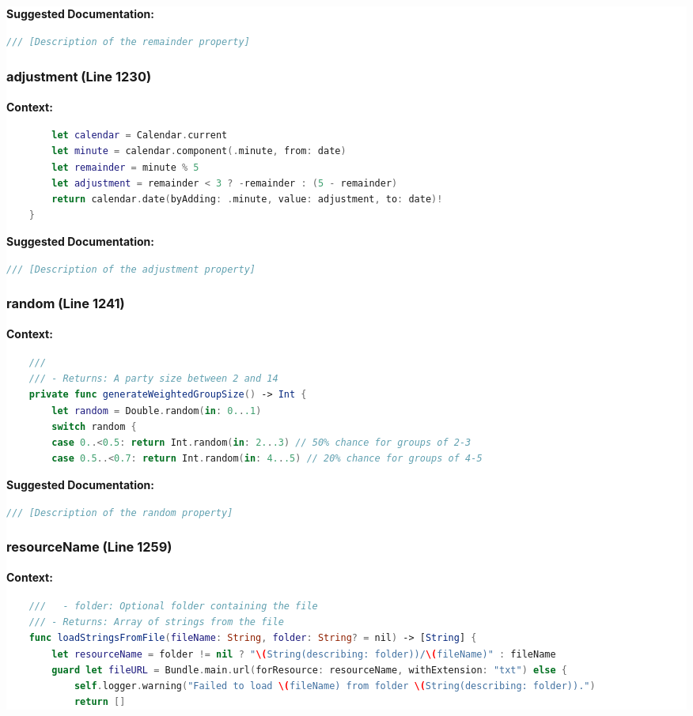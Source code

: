 **Suggested Documentation:**

```swift
/// [Description of the remainder property]
```

### adjustment (Line 1230)

**Context:**

```swift
        let calendar = Calendar.current
        let minute = calendar.component(.minute, from: date)
        let remainder = minute % 5
        let adjustment = remainder < 3 ? -remainder : (5 - remainder)
        return calendar.date(byAdding: .minute, value: adjustment, to: date)!
    }

```

**Suggested Documentation:**

```swift
/// [Description of the adjustment property]
```

### random (Line 1241)

**Context:**

```swift
    ///
    /// - Returns: A party size between 2 and 14
    private func generateWeightedGroupSize() -> Int {
        let random = Double.random(in: 0...1)
        switch random {
        case 0..<0.5: return Int.random(in: 2...3) // 50% chance for groups of 2-3
        case 0.5..<0.7: return Int.random(in: 4...5) // 20% chance for groups of 4-5
```

**Suggested Documentation:**

```swift
/// [Description of the random property]
```

### resourceName (Line 1259)

**Context:**

```swift
    ///   - folder: Optional folder containing the file
    /// - Returns: Array of strings from the file
    func loadStringsFromFile(fileName: String, folder: String? = nil) -> [String] {
        let resourceName = folder != nil ? "\(String(describing: folder))/\(fileName)" : fileName
        guard let fileURL = Bundle.main.url(forResource: resourceName, withExtension: "txt") else {
            self.logger.warning("Failed to load \(fileName) from folder \(String(describing: folder)).")
            return []
```
